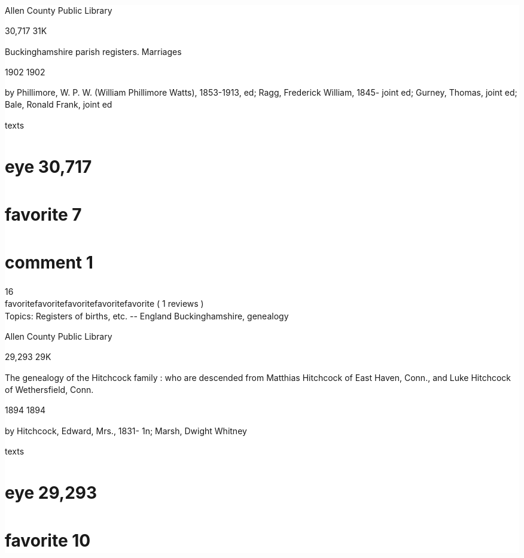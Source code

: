 Allen County Public Library

30,717 31K

[](/details/buckinghamshirep06phil "Buckinghamshire parish registers. Marriages")

Buckinghamshire parish registers. Marriages

1902 1902

<span class="hidden-lists">by</span> <span class="byv" title="Phillimore, W. P. W. (William Phillimore Watts), 1853-1913, ed; Ragg, Frederick William, 1845- joint ed; Gurney, Thomas, joint ed; Bale, Ronald Frank, joint ed">Phillimore, W. P. W. (William Phillimore Watts), 1853-1913, ed; Ragg, Frederick William, 1845- joint ed; Gurney, Thomas, joint ed; Bale, Ronald Frank, joint ed</span>

<span class="iconochive-texts" aria-hidden="true"></span><span class="sr-only">texts</span>

<span class="iconochive-eye" aria-hidden="true"></span><span class="sr-only">eye</span> 30,717
==============================================================================================

<span class="iconochive-favorite" aria-hidden="true"></span><span class="sr-only">favorite</span> 7
===================================================================================================

<span class="iconochive-comment" aria-hidden="true"></span><span class="sr-only">comment</span> 1
=================================================================================================

16  
<span alt="5.00 out of 5 stars" title="5.00 out of 5 stars"><span class="iconochive-favorite" aria-hidden="true"></span><span class="sr-only">favorite</span><span class="iconochive-favorite" aria-hidden="true"></span><span class="sr-only">favorite</span><span class="iconochive-favorite" aria-hidden="true"></span><span class="sr-only">favorite</span><span class="iconochive-favorite" aria-hidden="true"></span><span class="sr-only">favorite</span><span class="iconochive-favorite" aria-hidden="true"></span><span class="sr-only">favorite</span></span> ( 1 reviews )  
Topics: Registers of births, etc. -- England Buckinghamshire, genealogy  

<a href="/details/allen_county" class="stealth"></a>

Allen County Public Library

29,293 29K

[](/details/genealogyofhitch00hitc "The genealogy of the Hitchcock family : who are descended from Matthias Hitchcock of East Haven, Conn., and Luke Hitchcock of Wethersfield, Conn.")

The genealogy of the Hitchcock family : who are descended from Matthias Hitchcock of East Haven, Conn., and Luke Hitchcock of Wethersfield, Conn.

1894 1894

<span class="hidden-lists">by</span> <span class="byv" title="Hitchcock, Edward, Mrs., 1831- 1n; Marsh, Dwight Whitney">Hitchcock, Edward, Mrs., 1831- 1n; Marsh, Dwight Whitney</span>

<span class="iconochive-texts" aria-hidden="true"></span><span class="sr-only">texts</span>

<span class="iconochive-eye" aria-hidden="true"></span><span class="sr-only">eye</span> 29,293
==============================================================================================

<span class="iconochive-favorite" aria-hidden="true"></span><span class="sr-only">favorite</span> 10
====================================================================================================
